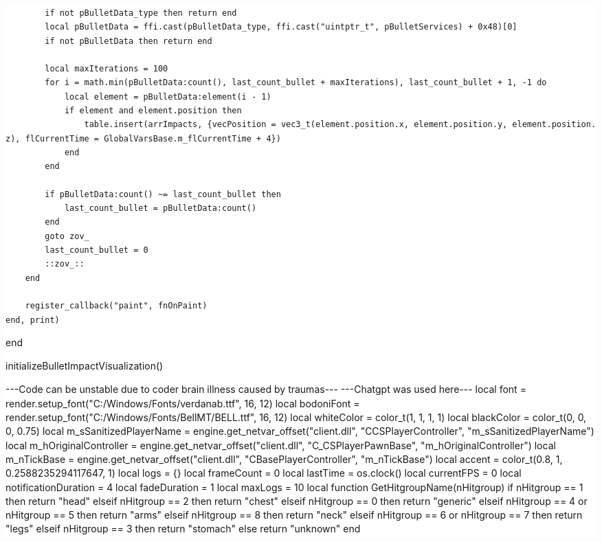             if not pBulletData_type then return end
            local pBulletData = ffi.cast(pBulletData_type, ffi.cast("uintptr_t", pBulletServices) + 0x48)[0]
            if not pBulletData then return end

            local maxIterations = 100
            for i = math.min(pBulletData:count(), last_count_bullet + maxIterations), last_count_bullet + 1, -1 do
                local element = pBulletData:element(i - 1)
                if element and element.position then
                    table.insert(arrImpacts, {vecPosition = vec3_t(element.position.x, element.position.y, element.position.z), flCurrentTime = GlobalVarsBase.m_flCurrentTime + 4})
                end
            end

            if pBulletData:count() ~= last_count_bullet then 
                last_count_bullet = pBulletData:count()
            end
            goto zov_
            last_count_bullet = 0
            ::zov_::
        end

        register_callback("paint", fnOnPaint)
    end, print)
end

initializeBulletImpactVisualization()


---Code can be unstable due to coder brain illness caused by traumas---
---Chatgpt was used here---
local font = render.setup_font("C:/Windows/Fonts/verdanab.ttf", 16, 12)
local bodoniFont = render.setup_font("C:/Windows/Fonts/BellMT/BELL.ttf", 16, 12)
local whiteColor = color_t(1, 1, 1, 1)
local blackColor = color_t(0, 0, 0, 0.75)
local m_sSanitizedPlayerName = engine.get_netvar_offset("client.dll", "CCSPlayerController", "m_sSanitizedPlayerName")
local m_hOriginalController = engine.get_netvar_offset("client.dll", "C_CSPlayerPawnBase", "m_hOriginalController")
local m_nTickBase = engine.get_netvar_offset("client.dll", "CBasePlayerController", "m_nTickBase")
local accent = color_t(0.8, 1, 0.2588235294117647, 1)
local logs = {}
local frameCount = 0
local lastTime = os.clock()
local currentFPS = 0
local notificationDuration = 4
local fadeDuration = 1
local maxLogs = 10
local function GetHitgroupName(nHitgroup)
    if nHitgroup == 1 then
        return "head"
    elseif nHitgroup == 2 then
        return "chest"
    elseif nHitgroup == 0 then
        return "generic"
    elseif nHitgroup == 4 or nHitgroup == 5 then
        return "arms"
    elseif nHitgroup == 8 then
        return "neck"
    elseif nHitgroup == 6 or nHitgroup == 7 then
        return "legs"
    elseif nHitgroup == 3 then
        return "stomach"
    else
        return "unknown"
    end